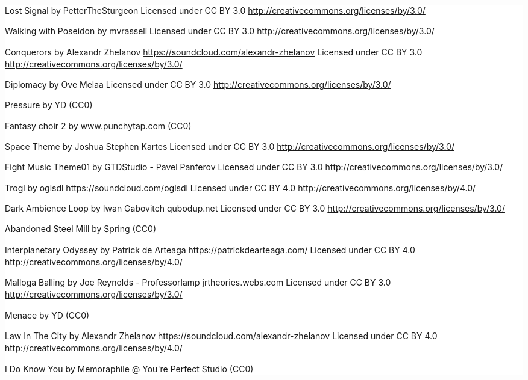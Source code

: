 Lost Signal by
PetterTheSturgeon
Licensed under CC BY 3.0 http://creativecommons.org/licenses/by/3.0/

Walking with Poseidon by
mvrasseli
Licensed under CC BY 3.0 http://creativecommons.org/licenses/by/3.0/

Conquerors by
Alexandr Zhelanov https://soundcloud.com/alexandr-zhelanov
Licensed under CC BY 3.0 http://creativecommons.org/licenses/by/3.0/

Diplomacy by
Ove Melaa
Licensed under CC BY 3.0 http://creativecommons.org/licenses/by/3.0/

Pressure by
YD (CC0)

Fantasy choir 2 by
www.punchytap.com (CC0)

Space Theme by
Joshua Stephen Kartes
Licensed under CC BY 3.0 http://creativecommons.org/licenses/by/3.0/

Fight Music Theme01 by
GTDStudio - Pavel Panferov
Licensed under CC BY 3.0 http://creativecommons.org/licenses/by/3.0/

Trogl by
oglsdl https://soundcloud.com/oglsdl
Licensed under CC BY 4.0 http://creativecommons.org/licenses/by/4.0/

Dark Ambience Loop by
Iwan Gabovitch qubodup.net
Licensed under CC BY 3.0 http://creativecommons.org/licenses/by/3.0/

Abandoned Steel Mill by
Spring (CC0)

Interplanetary Odyssey by
Patrick de Arteaga https://patrickdearteaga.com/
Licensed under CC BY 4.0 http://creativecommons.org/licenses/by/4.0/

Malloga Balling by
Joe Reynolds - Professorlamp  jrtheories.webs.com
Licensed under CC BY 3.0 http://creativecommons.org/licenses/by/3.0/

Menace by
YD (CC0)

Law In The City by
Alexandr Zhelanov https://soundcloud.com/alexandr-zhelanov
Licensed under CC BY 4.0 http://creativecommons.org/licenses/by/4.0/

I Do Know You by
Memoraphile @ You're Perfect Studio (CC0)
